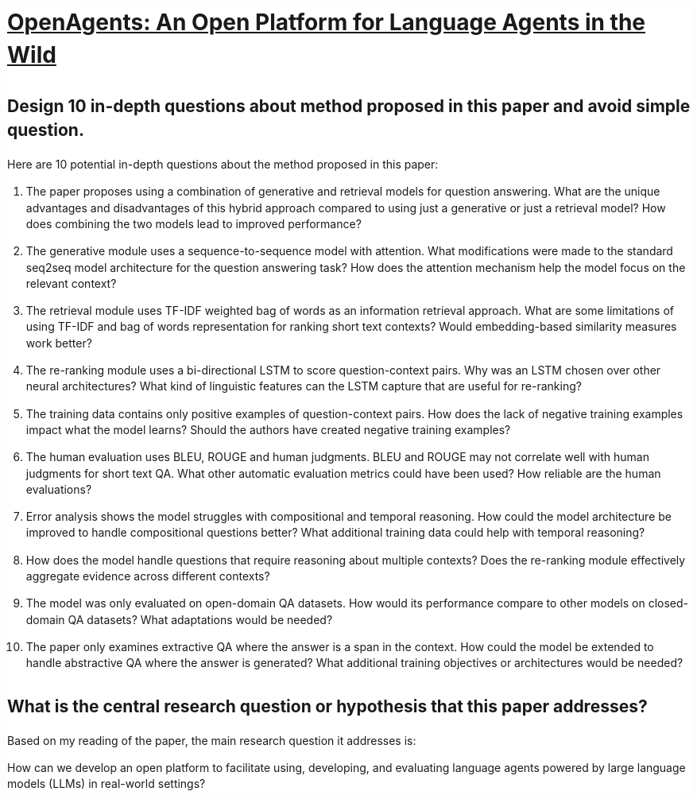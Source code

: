 # [OpenAgents: An Open Platform for Language Agents in the Wild](https://arxiv.org/abs/2310.10634)

## Design 10 in-depth questions about method proposed in this paper and avoid simple question.

 Here are 10 potential in-depth questions about the method proposed in this paper:

1. The paper proposes using a combination of generative and retrieval models for question answering. What are the unique advantages and disadvantages of this hybrid approach compared to using just a generative or just a retrieval model? How does combining the two models lead to improved performance?

2. The generative module uses a sequence-to-sequence model with attention. What modifications were made to the standard seq2seq model architecture for the question answering task? How does the attention mechanism help the model focus on the relevant context? 

3. The retrieval module uses TF-IDF weighted bag of words as an information retrieval approach. What are some limitations of using TF-IDF and bag of words representation for ranking short text contexts? Would embedding-based similarity measures work better?

4. The re-ranking module uses a bi-directional LSTM to score question-context pairs. Why was an LSTM chosen over other neural architectures? What kind of linguistic features can the LSTM capture that are useful for re-ranking?

5. The training data contains only positive examples of question-context pairs. How does the lack of negative training examples impact what the model learns? Should the authors have created negative training examples?

6. The human evaluation uses BLEU, ROUGE and human judgments. BLEU and ROUGE may not correlate well with human judgments for short text QA. What other automatic evaluation metrics could have been used? How reliable are the human evaluations? 

7. Error analysis shows the model struggles with compositional and temporal reasoning. How could the model architecture be improved to handle compositional questions better? What additional training data could help with temporal reasoning?

8. How does the model handle questions that require reasoning about multiple contexts? Does the re-ranking module effectively aggregate evidence across different contexts?

9. The model was only evaluated on open-domain QA datasets. How would its performance compare to other models on closed-domain QA datasets? What adaptations would be needed?

10. The paper only examines extractive QA where the answer is a span in the context. How could the model be extended to handle abstractive QA where the answer is generated? What additional training objectives or architectures would be needed?


## What is the central research question or hypothesis that this paper addresses?

 Based on my reading of the paper, the main research question it addresses is: 

How can we develop an open platform to facilitate using, developing, and evaluating language agents powered by large language models (LLMs) in real-world settings?
